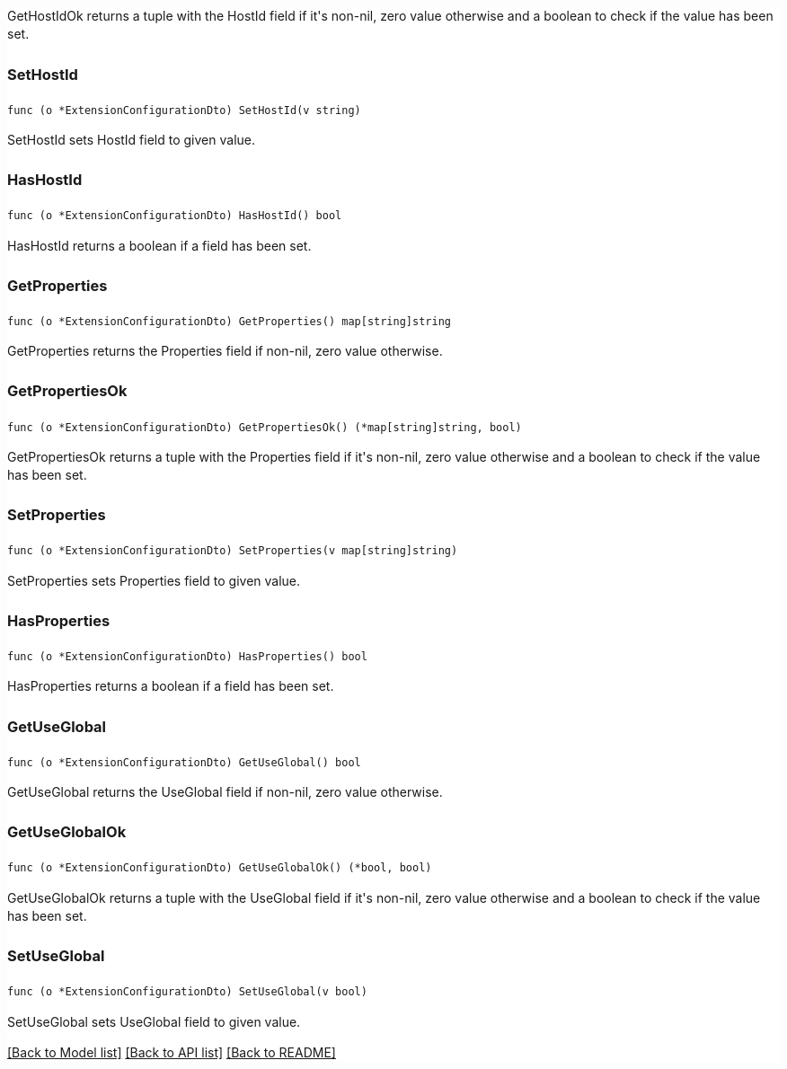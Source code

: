 GetHostIdOk returns a tuple with the HostId field if it's non-nil, zero value otherwise
and a boolean to check if the value has been set.

### SetHostId

`func (o *ExtensionConfigurationDto) SetHostId(v string)`

SetHostId sets HostId field to given value.

### HasHostId

`func (o *ExtensionConfigurationDto) HasHostId() bool`

HasHostId returns a boolean if a field has been set.

### GetProperties

`func (o *ExtensionConfigurationDto) GetProperties() map[string]string`

GetProperties returns the Properties field if non-nil, zero value otherwise.

### GetPropertiesOk

`func (o *ExtensionConfigurationDto) GetPropertiesOk() (*map[string]string, bool)`

GetPropertiesOk returns a tuple with the Properties field if it's non-nil, zero value otherwise
and a boolean to check if the value has been set.

### SetProperties

`func (o *ExtensionConfigurationDto) SetProperties(v map[string]string)`

SetProperties sets Properties field to given value.

### HasProperties

`func (o *ExtensionConfigurationDto) HasProperties() bool`

HasProperties returns a boolean if a field has been set.

### GetUseGlobal

`func (o *ExtensionConfigurationDto) GetUseGlobal() bool`

GetUseGlobal returns the UseGlobal field if non-nil, zero value otherwise.

### GetUseGlobalOk

`func (o *ExtensionConfigurationDto) GetUseGlobalOk() (*bool, bool)`

GetUseGlobalOk returns a tuple with the UseGlobal field if it's non-nil, zero value otherwise
and a boolean to check if the value has been set.

### SetUseGlobal

`func (o *ExtensionConfigurationDto) SetUseGlobal(v bool)`

SetUseGlobal sets UseGlobal field to given value.



[[Back to Model list]](../README.md#documentation-for-models) [[Back to API list]](../README.md#documentation-for-api-endpoints) [[Back to README]](../README.md)


